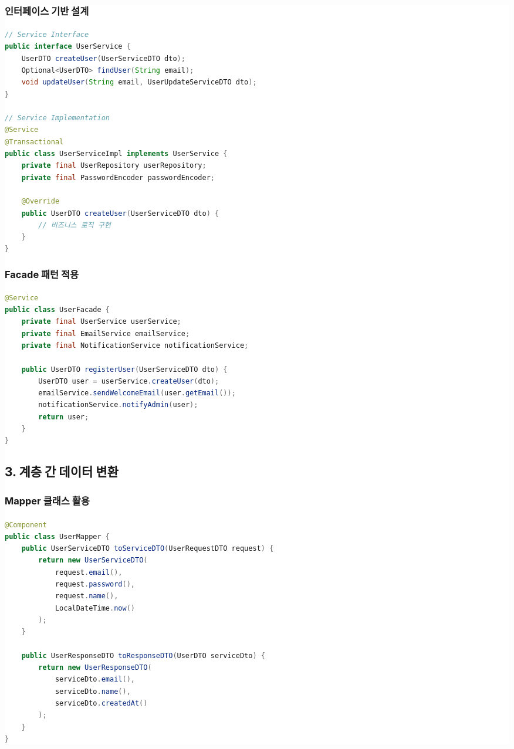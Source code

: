 ### 인터페이스 기반 설계
```java
// Service Interface
public interface UserService {
    UserDTO createUser(UserServiceDTO dto);
    Optional<UserDTO> findUser(String email);
    void updateUser(String email, UserUpdateServiceDTO dto);
}

// Service Implementation
@Service
@Transactional
public class UserServiceImpl implements UserService {
    private final UserRepository userRepository;
    private final PasswordEncoder passwordEncoder;
    
    @Override
    public UserDTO createUser(UserServiceDTO dto) {
        // 비즈니스 로직 구현
    }
}
```

### Facade 패턴 적용
```java
@Service
public class UserFacade {
    private final UserService userService;
    private final EmailService emailService;
    private final NotificationService notificationService;
    
    public UserDTO registerUser(UserServiceDTO dto) {
        UserDTO user = userService.createUser(dto);
        emailService.sendWelcomeEmail(user.getEmail());
        notificationService.notifyAdmin(user);
        return user;
    }
}
```

## 3. 계층 간 데이터 변환

### Mapper 클래스 활용
```java
@Component
public class UserMapper {
    public UserServiceDTO toServiceDTO(UserRequestDTO request) {
        return new UserServiceDTO(
            request.email(),
            request.password(),
            request.name(),
            LocalDateTime.now()
        );
    }
    
    public UserResponseDTO toResponseDTO(UserDTO serviceDto) {
        return new UserResponseDTO(
            serviceDto.email(),
            serviceDto.name(),
            serviceDto.createdAt()
        );
    }
}
```